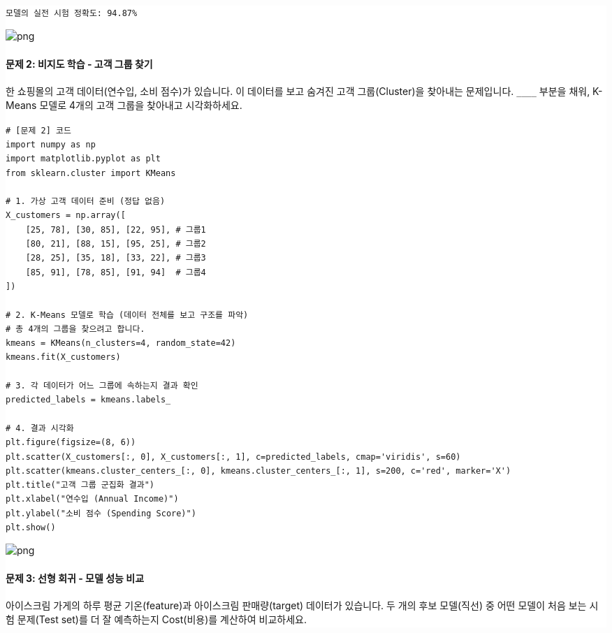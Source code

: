    모델의 실전 시험 정확도: 94.87%



    
![png](INT_ML_EX1-2_Week2_files/INT_ML_EX1-2_Week2_10_1.png)
    


#### **문제 2: 비지도 학습 - 고객 그룹 찾기**

한 쇼핑몰의 고객 데이터(연수입, 소비 점수)가 있습니다. 이 데이터를 보고 숨겨진 고객 그룹(Cluster)을 찾아내는 문제입니다. `____` 부분을 채워, K-Means 모델로 4개의 고객 그룹을 찾아내고 시각화하세요.


```
# [문제 2] 코드
import numpy as np
import matplotlib.pyplot as plt
from sklearn.cluster import KMeans

# 1. 가상 고객 데이터 준비 (정답 없음)
X_customers = np.array([
    [25, 78], [30, 85], [22, 95], # 그룹1
    [80, 21], [88, 15], [95, 25], # 그룹2
    [28, 25], [35, 18], [33, 22], # 그룹3
    [85, 91], [78, 85], [91, 94]  # 그룹4
])

# 2. K-Means 모델로 학습 (데이터 전체를 보고 구조를 파악)
# 총 4개의 그룹을 찾으려고 합니다.
kmeans = KMeans(n_clusters=4, random_state=42)
kmeans.fit(X_customers)

# 3. 각 데이터가 어느 그룹에 속하는지 결과 확인
predicted_labels = kmeans.labels_

# 4. 결과 시각화
plt.figure(figsize=(8, 6))
plt.scatter(X_customers[:, 0], X_customers[:, 1], c=predicted_labels, cmap='viridis', s=60)
plt.scatter(kmeans.cluster_centers_[:, 0], kmeans.cluster_centers_[:, 1], s=200, c='red', marker='X')
plt.title("고객 그룹 군집화 결과")
plt.xlabel("연수입 (Annual Income)")
plt.ylabel("소비 점수 (Spending Score)")
plt.show()
```


    
![png](INT_ML_EX1-2_Week2_files/INT_ML_EX1-2_Week2_12_0.png)
    


#### **문제 3: 선형 회귀 - 모델 성능 비교**

아이스크림 가게의 하루 평균 기온(feature)과 아이스크림 판매량(target) 데이터가 있습니다. 두 개의 후보 모델(직선) 중 어떤 모델이 처음 보는 시험 문제(Test set)를 더 잘 예측하는지 Cost(비용)를 계산하여 비교하세요.

